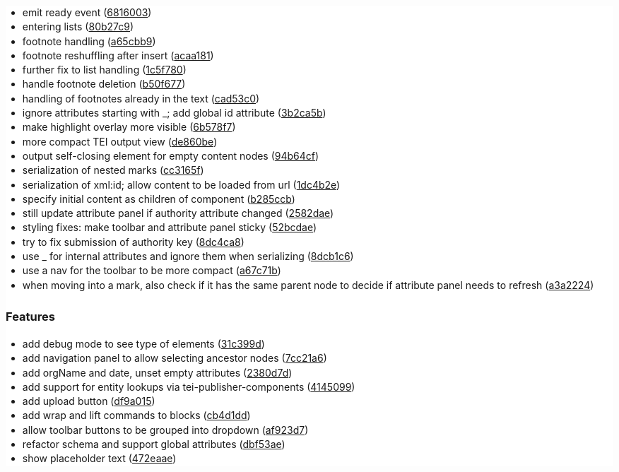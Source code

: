* emit ready event ([6816003](https://github.com/JinnElements/jinn-tap/commit/6816003aa12e907a2fa9a777c0d172202099c0cf))
* entering lists ([80b27c9](https://github.com/JinnElements/jinn-tap/commit/80b27c994a478fd684990917af1bf6b13da8a06c))
* footnote handling ([a65cbb9](https://github.com/JinnElements/jinn-tap/commit/a65cbb90fd4668668978c4b23d0d6fa1b97498c3))
* footnote reshuffling after insert ([acaa181](https://github.com/JinnElements/jinn-tap/commit/acaa18115d028ea96526232ea041dc20ccf082d8))
* further fix to list handling ([1c5f780](https://github.com/JinnElements/jinn-tap/commit/1c5f7807df2f358e185d3d3bec072367b344a33e))
* handle footnote deletion ([b50f677](https://github.com/JinnElements/jinn-tap/commit/b50f677a28aad35d943010f2652456ab6dfcd416))
* handling of footnotes already in the text ([cad53c0](https://github.com/JinnElements/jinn-tap/commit/cad53c012e2fdcf06eb3fbca6f75d32ab672e9b6))
* ignore attributes starting with _; add global id attribute ([3b2ca5b](https://github.com/JinnElements/jinn-tap/commit/3b2ca5bc08d227ac4a73737cbad52416f4d1b12a))
* make highlight overlay more visible ([6b578f7](https://github.com/JinnElements/jinn-tap/commit/6b578f72ac6d9454329857dee61d86afedbe9c58))
* more compact TEI output view ([de860be](https://github.com/JinnElements/jinn-tap/commit/de860be43c8ab21ec0f10806a25cf5d6b790e628))
* output self-closing element for empty content nodes ([94b64cf](https://github.com/JinnElements/jinn-tap/commit/94b64cfc68c74b133cd979f8c63f1d262ebbb9c9))
* serialization of nested marks ([cc3165f](https://github.com/JinnElements/jinn-tap/commit/cc3165f95ffc0923d17ac83cf33592edf26844b3))
* serialization of xml:id; allow content to be loaded from url ([1dc4b2e](https://github.com/JinnElements/jinn-tap/commit/1dc4b2e58c618afb8496a7d18256be2172e950d9))
* specify initial content as children of component ([b285ccb](https://github.com/JinnElements/jinn-tap/commit/b285ccb879b78443ff87293d6985a70deb81e3a7))
* still update attribute panel if authority attribute changed ([2582dae](https://github.com/JinnElements/jinn-tap/commit/2582dae68010be8aff390e06cc15b14948c96027))
* styling fixes: make toolbar and attribute panel sticky ([52bcdae](https://github.com/JinnElements/jinn-tap/commit/52bcdae17d0db2f4fa460a325e983cc6e36411ae))
* try to fix submission of authority key ([8dc4ca8](https://github.com/JinnElements/jinn-tap/commit/8dc4ca80cdbbdbfbcc3ccd3d2f02191626372b59))
* use _ for internal attributes and ignore them when serializing ([8dcb1c6](https://github.com/JinnElements/jinn-tap/commit/8dcb1c666822c40cd038a44a0ba35fc345f290ba))
* use a nav for the toolbar to be more compact ([a67c71b](https://github.com/JinnElements/jinn-tap/commit/a67c71bc03d01f4630d51ef9d35494b449683ead))
* when moving into a mark, also check if it has the same parent node to decide if attribute panel needs to refresh ([a3a2224](https://github.com/JinnElements/jinn-tap/commit/a3a2224c3adee9dc39f32d422384290c445e3aa8))


### Features

* add debug mode to see type of elements ([31c399d](https://github.com/JinnElements/jinn-tap/commit/31c399d307b2ff50144ce7b20ec504d591ea168c))
* add navigation panel to allow selecting ancestor nodes ([7cc21a6](https://github.com/JinnElements/jinn-tap/commit/7cc21a61d21490d74b7365e3c3fa9a24a1bcc4dd))
* add orgName and date, unset empty attributes ([2380d7d](https://github.com/JinnElements/jinn-tap/commit/2380d7d0c6a162fe8b70c67fa1710461bd7f0ce5))
* add support for entity lookups via tei-publisher-components ([4145099](https://github.com/JinnElements/jinn-tap/commit/41450997f970fdf09d055b4198fa3ba01cc77839))
* add upload button ([df9a015](https://github.com/JinnElements/jinn-tap/commit/df9a0156a3da64633eb77407eef7efbdd9bb6e90))
* add wrap and lift commands to blocks ([cb4d1dd](https://github.com/JinnElements/jinn-tap/commit/cb4d1dd2f13d68a2390ae850092145f7252249ec))
* allow toolbar buttons to be grouped into dropdown ([af923d7](https://github.com/JinnElements/jinn-tap/commit/af923d73b8f4aed36911610b58fde91335ad4171))
* refactor schema and support global attributes ([dbf53ae](https://github.com/JinnElements/jinn-tap/commit/dbf53ae5df0135348ac9255c8d48b470de501157))
* show placeholder text ([472eaae](https://github.com/JinnElements/jinn-tap/commit/472eaaef80d0bb4151f001bb65c9aaafc673c646))
